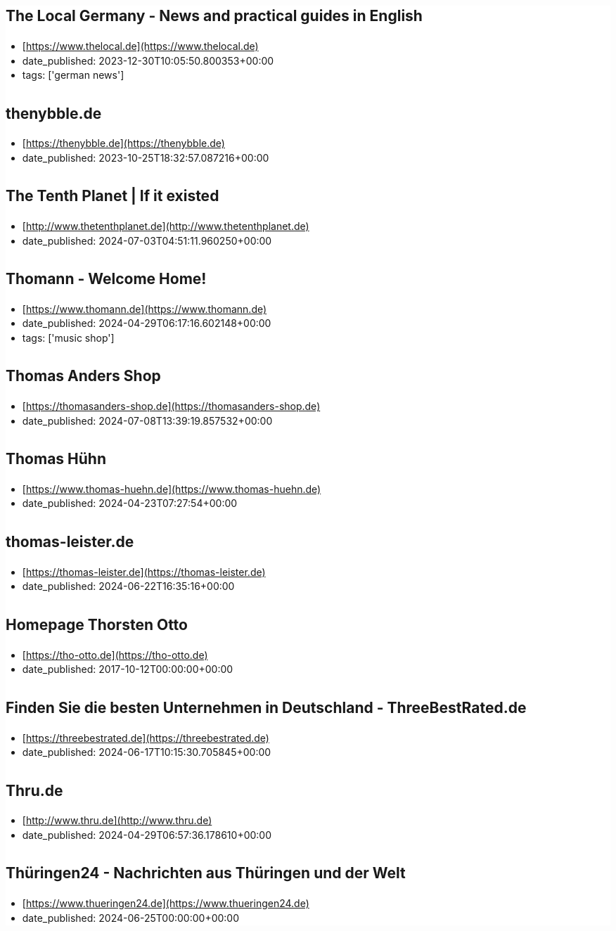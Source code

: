  ## The Local Germany - News and practical guides in English
 - [https://www.thelocal.de](https://www.thelocal.de)
 - date_published: 2023-12-30T10:05:50.800353+00:00
 - tags: ['german news']

 ## thenybble.de
 - [https://thenybble.de](https://thenybble.de)
 - date_published: 2023-10-25T18:32:57.087216+00:00

 ## The Tenth Planet | If it existed
 - [http://www.thetenthplanet.de](http://www.thetenthplanet.de)
 - date_published: 2024-07-03T04:51:11.960250+00:00

 ## Thomann - Welcome Home!
 - [https://www.thomann.de](https://www.thomann.de)
 - date_published: 2024-04-29T06:17:16.602148+00:00
 - tags: ['music shop']

 ## Thomas Anders Shop
 - [https://thomasanders-shop.de](https://thomasanders-shop.de)
 - date_published: 2024-07-08T13:39:19.857532+00:00

 ## Thomas Hühn
 - [https://www.thomas-huehn.de](https://www.thomas-huehn.de)
 - date_published: 2024-04-23T07:27:54+00:00

 ## thomas-leister.de
 - [https://thomas-leister.de](https://thomas-leister.de)
 - date_published: 2024-06-22T16:35:16+00:00

 ## Homepage Thorsten Otto
 - [https://tho-otto.de](https://tho-otto.de)
 - date_published: 2017-10-12T00:00:00+00:00

 ## Finden Sie die besten Unternehmen in Deutschland - ThreeBestRated.de
 - [https://threebestrated.de](https://threebestrated.de)
 - date_published: 2024-06-17T10:15:30.705845+00:00

 ## Thru.de
 - [http://www.thru.de](http://www.thru.de)
 - date_published: 2024-04-29T06:57:36.178610+00:00

 ## Thüringen24 - Nachrichten aus Thüringen und der Welt
 - [https://www.thueringen24.de](https://www.thueringen24.de)
 - date_published: 2024-06-25T00:00:00+00:00

